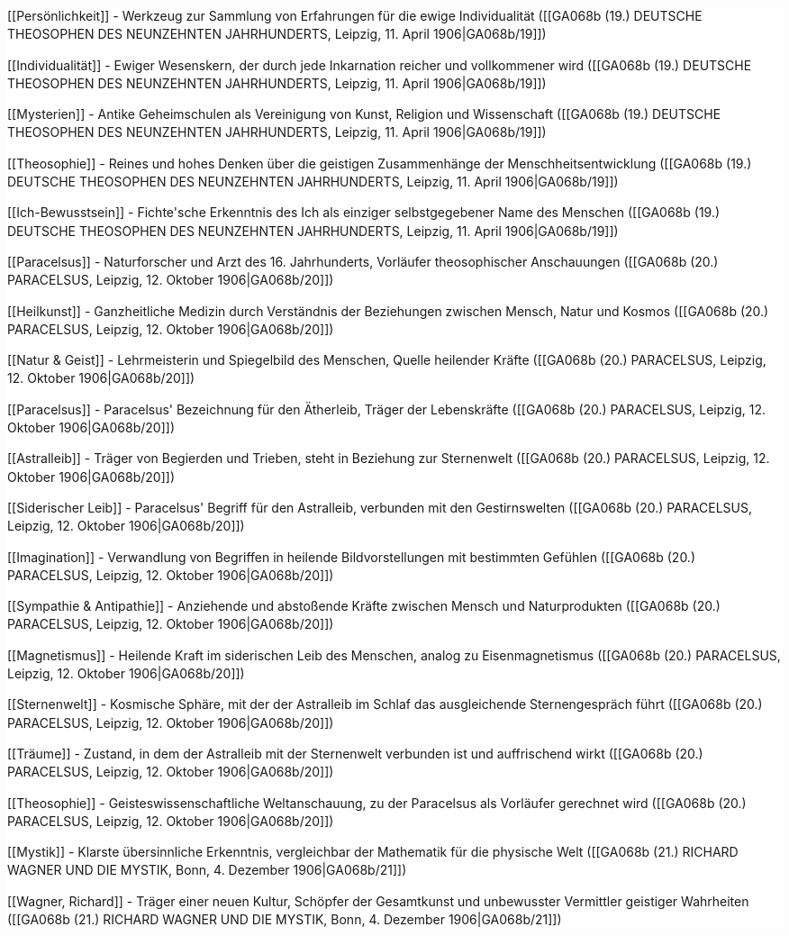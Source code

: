[[Persönlichkeit]] - Werkzeug zur Sammlung von Erfahrungen für die ewige Individualität ([[GA068b (19.) DEUTSCHE THEOSOPHEN DES NEUNZEHNTEN JAHRHUNDERTS, Leipzig, 11. April 1906|GA068b/19]])

[[Individualität]] - Ewiger Wesenskern, der durch jede Inkarnation reicher und vollkommener wird ([[GA068b (19.) DEUTSCHE THEOSOPHEN DES NEUNZEHNTEN JAHRHUNDERTS, Leipzig, 11. April 1906|GA068b/19]])

[[Mysterien]] - Antike Geheimschulen als Vereinigung von Kunst, Religion und Wissenschaft ([[GA068b (19.) DEUTSCHE THEOSOPHEN DES NEUNZEHNTEN JAHRHUNDERTS, Leipzig, 11. April 1906|GA068b/19]])

[[Theosophie]] - Reines und hohes Denken über die geistigen Zusammenhänge der Menschheitsentwicklung ([[GA068b (19.) DEUTSCHE THEOSOPHEN DES NEUNZEHNTEN JAHRHUNDERTS, Leipzig, 11. April 1906|GA068b/19]])

[[Ich-Bewusstsein]] - Fichte'sche Erkenntnis des Ich als einziger selbstgegebener Name des Menschen ([[GA068b (19.) DEUTSCHE THEOSOPHEN DES NEUNZEHNTEN JAHRHUNDERTS, Leipzig, 11. April 1906|GA068b/19]])

[[Paracelsus]] - Naturforscher und Arzt des 16. Jahrhunderts, Vorläufer theosophischer Anschauungen ([[GA068b (20.) PARACELSUS, Leipzig, 12. Oktober 1906|GA068b/20]])

[[Heilkunst]] - Ganzheitliche Medizin durch Verständnis der Beziehungen zwischen Mensch, Natur und Kosmos ([[GA068b (20.) PARACELSUS, Leipzig, 12. Oktober 1906|GA068b/20]])

[[Natur & Geist]] - Lehrmeisterin und Spiegelbild des Menschen, Quelle heilender Kräfte ([[GA068b (20.) PARACELSUS, Leipzig, 12. Oktober 1906|GA068b/20]])

[[Paracelsus]] - Paracelsus' Bezeichnung für den Ätherleib, Träger der Lebenskräfte ([[GA068b (20.) PARACELSUS, Leipzig, 12. Oktober 1906|GA068b/20]])

[[Astralleib]] - Träger von Begierden und Trieben, steht in Beziehung zur Sternenwelt ([[GA068b (20.) PARACELSUS, Leipzig, 12. Oktober 1906|GA068b/20]])

[[Siderischer Leib]] - Paracelsus' Begriff für den Astralleib, verbunden mit den Gestirnswelten ([[GA068b (20.) PARACELSUS, Leipzig, 12. Oktober 1906|GA068b/20]])

[[Imagination]] - Verwandlung von Begriffen in heilende Bildvorstellungen mit bestimmten Gefühlen ([[GA068b (20.) PARACELSUS, Leipzig, 12. Oktober 1906|GA068b/20]])

[[Sympathie & Antipathie]] - Anziehende und abstoßende Kräfte zwischen Mensch und Naturprodukten ([[GA068b (20.) PARACELSUS, Leipzig, 12. Oktober 1906|GA068b/20]])

[[Magnetismus]] - Heilende Kraft im siderischen Leib des Menschen, analog zu Eisenmagnetismus ([[GA068b (20.) PARACELSUS, Leipzig, 12. Oktober 1906|GA068b/20]])

[[Sternenwelt]] - Kosmische Sphäre, mit der der Astralleib im Schlaf das ausgleichende Sternengespräch führt ([[GA068b (20.) PARACELSUS, Leipzig, 12. Oktober 1906|GA068b/20]])

[[Träume]] - Zustand, in dem der Astralleib mit der Sternenwelt verbunden ist und auffrischend wirkt ([[GA068b (20.) PARACELSUS, Leipzig, 12. Oktober 1906|GA068b/20]])

[[Theosophie]] - Geisteswissenschaftliche Weltanschauung, zu der Paracelsus als Vorläufer gerechnet wird ([[GA068b (20.) PARACELSUS, Leipzig, 12. Oktober 1906|GA068b/20]])

[[Mystik]] - Klarste übersinnliche Erkenntnis, vergleichbar der Mathematik für die physische Welt ([[GA068b (21.) RICHARD WAGNER UND DIE MYSTIK, Bonn, 4. Dezember 1906|GA068b/21]])

[[Wagner, Richard]] - Träger einer neuen Kultur, Schöpfer der Gesamtkunst und unbewusster Vermittler geistiger Wahrheiten ([[GA068b (21.) RICHARD WAGNER UND DIE MYSTIK, Bonn, 4. Dezember 1906|GA068b/21]])
